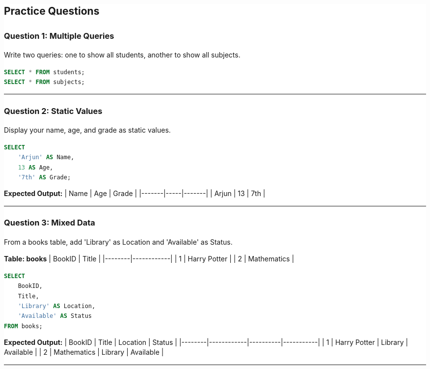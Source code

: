 
## Practice Questions

### Question 1: Multiple Queries
Write two queries: one to show all students, another to show all subjects.

```sql
SELECT * FROM students;
SELECT * FROM subjects;
```

---

### Question 2: Static Values
Display your name, age, and grade as static values.

```sql
SELECT 
    'Arjun' AS Name,
    13 AS Age,
    '7th' AS Grade;
```

**Expected Output:**
| Name | Age | Grade |
|-------|-----|-------|
| Arjun | 13 | 7th |

---

### Question 3: Mixed Data
From a books table, add 'Library' as Location and 'Available' as Status.

**Table: books**
| BookID | Title |
|--------|------------|
| 1 | Harry Potter |
| 2 | Mathematics |

```sql
SELECT 
    BookID,
    Title,
    'Library' AS Location,
    'Available' AS Status
FROM books;
```

**Expected Output:**
| BookID | Title | Location | Status |
|--------|------------|----------|-----------|
| 1 | Harry Potter | Library | Available |
| 2 | Mathematics | Library | Available |

---